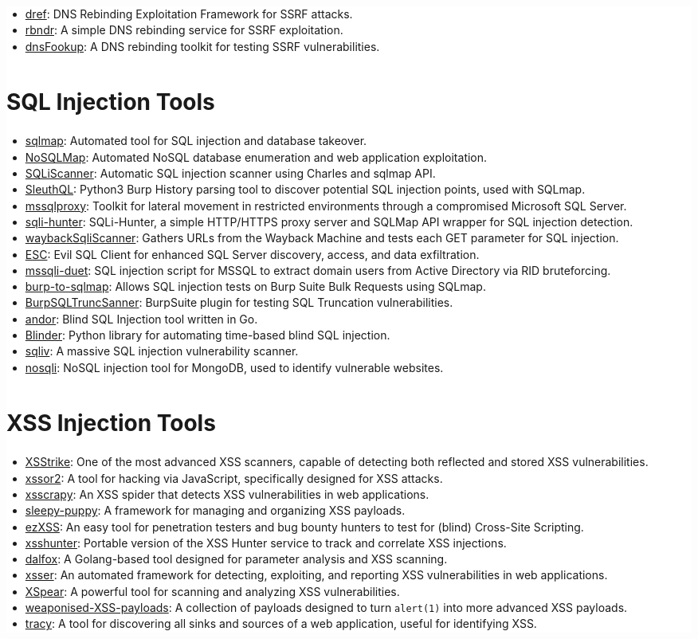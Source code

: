 - [dref](https://github.com/FSecureLABS/dref): DNS Rebinding Exploitation Framework for SSRF attacks.  
- [rbndr](https://github.com/taviso/rbndr): A simple DNS rebinding service for SSRF exploitation.  
- [dnsFookup](https://github.com/makuga01/dnsFookup): A DNS rebinding toolkit for testing SSRF vulnerabilities.

# SQL Injection Tools

- [sqlmap](https://github.com/sqlmapproject/sqlmap): Automated tool for SQL injection and database takeover.
- [NoSQLMap](https://github.com/codingo/NoSQLMap): Automated NoSQL database enumeration and web application exploitation.
- [SQLiScanner](https://github.com/0xbug/SQLiScanner): Automatic SQL injection scanner using Charles and sqlmap API.
- [SleuthQL](https://github.com/RhinoSecurityLabs/SleuthQL): Python3 Burp History parsing tool to discover potential SQL injection points, used with SQLmap.
- [mssqlproxy](https://github.com/blackarrowsec/mssqlproxy): Toolkit for lateral movement in restricted environments through a compromised Microsoft SQL Server.
- [sqli-hunter](https://github.com/zt2/sqli-hunter): SQLi-Hunter, a simple HTTP/HTTPS proxy server and SQLMap API wrapper for SQL injection detection.
- [waybackSqliScanner](https://github.com/ghostlulzhacks/waybackSqliScanner): Gathers URLs from the Wayback Machine and tests each GET parameter for SQL injection.
- [ESC](https://github.com/NetSPI/ESC): Evil SQL Client for enhanced SQL Server discovery, access, and data exfiltration.
- [mssqli-duet](https://github.com/Keramas/mssqli-duet): SQL injection script for MSSQL to extract domain users from Active Directory via RID bruteforcing.
- [burp-to-sqlmap](https://github.com/Miladkhoshdel/burp-to-sqlmap): Allows SQL injection tests on Burp Suite Bulk Requests using SQLmap.
- [BurpSQLTruncSanner](https://github.com/InitRoot/BurpSQLTruncSanner): BurpSuite plugin for testing SQL Truncation vulnerabilities.
- [andor](https://github.com/sadicann/andor): Blind SQL Injection tool written in Go.
- [Blinder](https://github.com/mhaskar/Blinder): Python library for automating time-based blind SQL injection.
- [sqliv](https://github.com/the-robot/sqliv): A massive SQL injection vulnerability scanner.
- [nosqli](https://github.com/Charlie-belmer/nosqli): NoSQL injection tool for MongoDB, used to identify vulnerable websites.

# XSS Injection Tools

- [XSStrike](https://github.com/s0md3v/XSStrike): One of the most advanced XSS scanners, capable of detecting both reflected and stored XSS vulnerabilities.
- [xssor2](https://github.com/evilcos/xssor2): A tool for hacking via JavaScript, specifically designed for XSS attacks.
- [xsscrapy](https://github.com/DanMcInerney/xsscrapy): An XSS spider that detects XSS vulnerabilities in web applications.
- [sleepy-puppy](https://github.com/Netflix-Skunkworks/sleepy-puppy): A framework for managing and organizing XSS payloads.
- [ezXSS](https://github.com/ssl/ezXSS): An easy tool for penetration testers and bug bounty hunters to test for (blind) Cross-Site Scripting.
- [xsshunter](https://github.com/mandatoryprogrammer/xsshunter): Portable version of the XSS Hunter service to track and correlate XSS injections.
- [dalfox](https://github.com/hahwul/dalfox): A Golang-based tool designed for parameter analysis and XSS scanning.
- [xsser](https://github.com/epsylon/xsser): An automated framework for detecting, exploiting, and reporting XSS vulnerabilities in web applications.
- [XSpear](https://github.com/hahwul/XSpear): A powerful tool for scanning and analyzing XSS vulnerabilities.
- [weaponised-XSS-payloads](https://github.com/hakluke/weaponised-XSS-payloads): A collection of payloads designed to turn `alert(1)` into more advanced XSS payloads.
- [tracy](https://github.com/nccgroup/tracy): A tool for discovering all sinks and sources of a web application, useful for identifying XSS.
